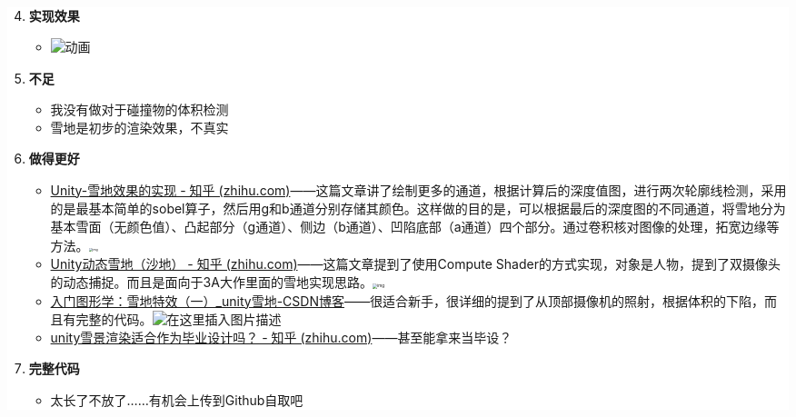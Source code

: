 4. **实现效果**

   - ![动画](D:/TyporaImage/%E5%8A%A8%E7%94%BB-1739628316724-5.gif)

5. **不足**

   - 我没有做对于碰撞物的体积检测
   - 雪地是初步的渲染效果，不真实

6. **做得更好**

   - [Unity-雪地效果的实现 - 知乎 (zhihu.com)](https://zhuanlan.zhihu.com/p/110447928)——这篇文章讲了绘制更多的通道，根据计算后的深度值图，进行两次轮廓线检测，采用的是最基本简单的sobel算子，然后用g和b通道分别存储其颜色。这样做的目的是，可以根据最后的深度图的不同通道，将雪地分为基本雪面（无颜色值）、凸起部分（g通道）、侧边（b通道）、凹陷底部（a通道）四个部分。通过卷积核对图像的处理，拓宽边缘等方法。<img src="D:/TyporaImage/v2-e32657dcc00c83b1ba91a0581fc148ee_1440w.jpg" alt="img" style="zoom:25%;" />
   - [Unity动态雪地（沙地） - 知乎 (zhihu.com)](https://zhuanlan.zhihu.com/p/353196002)——这篇文章提到了使用Compute Shader的方式实现，对象是人物，提到了双摄像头的动态捕捉。而且是面向于3A大作里面的雪地实现思路。<img src="D:/TyporaImage/v2-807d19ff3760142752b2f4f2635c76b0_r.jpg" alt="img" style="zoom: 33%;" />
   - [入门图形学：雪地特效（一）_unity雪地-CSDN博客](https://blog.csdn.net/yinhun2012/article/details/119983949)——很适合新手，很详细的提到了从顶部摄像机的照射，根据体积的下陷，而且有完整的代码。![在这里插入图片描述](D:/TyporaImage/e5cb75aeeed108b9ec12875405c0c3dc.gif)
   - [unity雪景渲染适合作为毕业设计吗？ - 知乎 (zhihu.com)](https://www.zhihu.com/question/687741199/answer/4973003160)——甚至能拿来当毕设？

7. **完整代码**

   - 太长了不放了……有机会上传到Github自取吧
